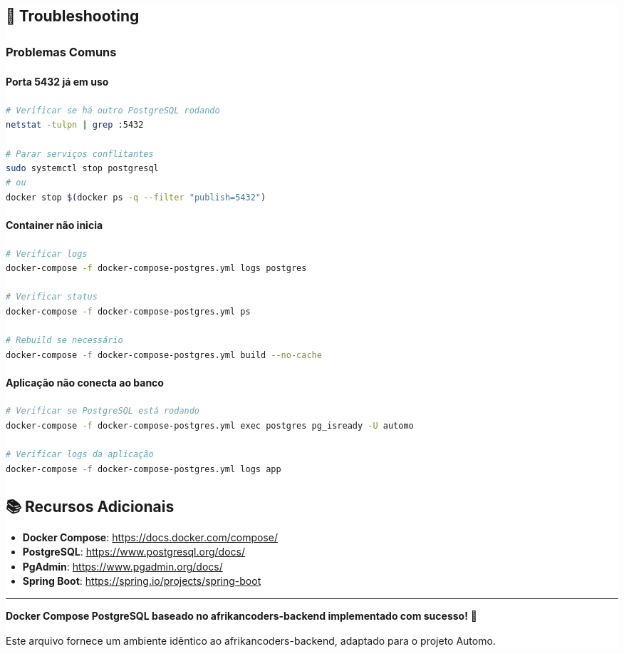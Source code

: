 ## 🚨 **Troubleshooting**

### **Problemas Comuns**

#### **Porta 5432 já em uso**
```bash
# Verificar se há outro PostgreSQL rodando
netstat -tulpn | grep :5432

# Parar serviços conflitantes
sudo systemctl stop postgresql
# ou
docker stop $(docker ps -q --filter "publish=5432")
```

#### **Container não inicia**
```bash
# Verificar logs
docker-compose -f docker-compose-postgres.yml logs postgres

# Verificar status
docker-compose -f docker-compose-postgres.yml ps

# Rebuild se necessário
docker-compose -f docker-compose-postgres.yml build --no-cache
```

#### **Aplicação não conecta ao banco**
```bash
# Verificar se PostgreSQL está rodando
docker-compose -f docker-compose-postgres.yml exec postgres pg_isready -U automo

# Verificar logs da aplicação
docker-compose -f docker-compose-postgres.yml logs app
```

## 📚 **Recursos Adicionais**

- **Docker Compose**: https://docs.docker.com/compose/
- **PostgreSQL**: https://www.postgresql.org/docs/
- **PgAdmin**: https://www.pgadmin.org/docs/
- **Spring Boot**: https://spring.io/projects/spring-boot

---

**Docker Compose PostgreSQL baseado no afrikancoders-backend implementado com sucesso!** 🎉

Este arquivo fornece um ambiente idêntico ao afrikancoders-backend, adaptado para o projeto Automo. 